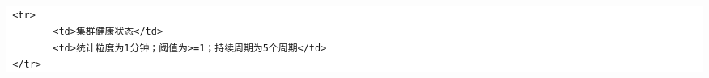      <tr>
     	    <td>集群健康状态</td>
     	    <td>统计粒度为1分钟；阈值为>=1；持续周期为5个周期</td>
     </tr>
  </table>
